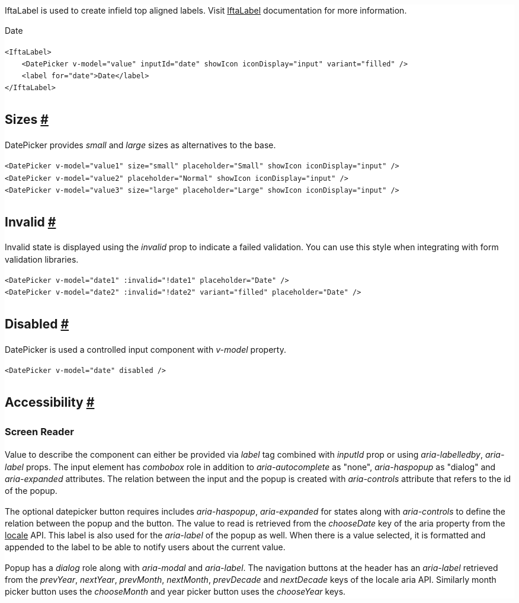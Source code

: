 IftaLabel is used to create infield top aligned labels. Visit [IftaLabel](_iftalabel_.md) documentation for more information.

Date
```
<IftaLabel>
    <DatePicker v-model="value" inputId="date" showIcon iconDisplay="input" variant="filled" />
    <label for="date">Date</label>
</IftaLabel>
```
## Sizes [#](_datepicker_.md#sizes)

DatePicker provides _small_ and _large_ sizes as alternatives to the base.
```
<DatePicker v-model="value1" size="small" placeholder="Small" showIcon iconDisplay="input" />
<DatePicker v-model="value2" placeholder="Normal" showIcon iconDisplay="input" />
<DatePicker v-model="value3" size="large" placeholder="Large" showIcon iconDisplay="input" />
```
## Invalid [#](_datepicker_.md#invalid)

Invalid state is displayed using the _invalid_ prop to indicate a failed validation. You can use this style when integrating with form validation libraries.
```
<DatePicker v-model="date1" :invalid="!date1" placeholder="Date" />
<DatePicker v-model="date2" :invalid="!date2" variant="filled" placeholder="Date" />
```
## Disabled [#](_datepicker_.md#disabled)

DatePicker is used a controlled input component with _v-model_ property.
```
<DatePicker v-model="date" disabled />
```
## Accessibility [#](_datepicker_.md#accessibility)

### Screen Reader

Value to describe the component can either be provided via _label_ tag combined with _inputId_ prop or using _aria-labelledby_, _aria-label_ props. The input element has _combobox_ role in addition to _aria-autocomplete_ as "none", _aria-haspopup_ as "dialog" and _aria-expanded_ attributes. The relation between the input and the popup is created with _aria-controls_ attribute that refers to the id of the popup.

The optional datepicker button requires includes _aria-haspopup_, _aria-expanded_ for states along with _aria-controls_ to define the relation between the popup and the button. The value to read is retrieved from the _chooseDate_ key of the aria property from the [locale](_configuration_.md#locale) API. This label is also used for the _aria-label_ of the popup as well. When there is a value selected, it is formatted and appended to the label to be able to notify users about the current value.

Popup has a _dialog_ role along with _aria-modal_ and _aria-label_. The navigation buttons at the header has an _aria-label_ retrieved from the _prevYear_, _nextYear_, _prevMonth_, _nextMonth_, _prevDecade_ and _nextDecade_ keys of the locale aria API. Similarly month picker button uses the _chooseMonth_ and year picker button uses the _chooseYear_ keys.
